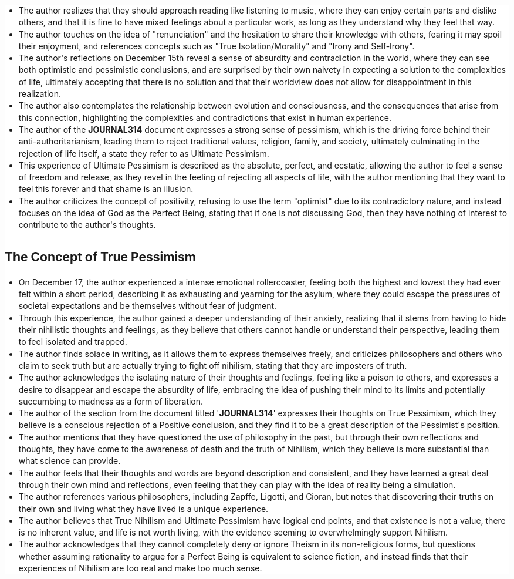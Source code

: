 - The author realizes that they should approach reading like listening to music, where they can enjoy certain parts and dislike others, and that it is fine to have mixed feelings about a particular work, as long as they understand why they feel that way.
- The author touches on the idea of "renunciation" and the hesitation to share their knowledge with others, fearing it may spoil their enjoyment, and references concepts such as "True Isolation/Morality" and "Irony and Self-Irony".
- The author's reflections on December 15th reveal a sense of absurdity and contradiction in the world, where they can see both optimistic and pessimistic conclusions, and are surprised by their own naivety in expecting a solution to the complexities of life, ultimately accepting that there is no solution and that their worldview does not allow for disappointment in this realization.
- The author also contemplates the relationship between evolution and consciousness, and the consequences that arise from this connection, highlighting the complexities and contradictions that exist in human experience.
- The author of the **JOURNAL314** document expresses a strong sense of pessimism, which is the driving force behind their anti-authoritarianism, leading them to reject traditional values, religion, family, and society, ultimately culminating in the rejection of life itself, a state they refer to as Ultimate Pessimism.
- This experience of Ultimate Pessimism is described as the absolute, perfect, and ecstatic, allowing the author to feel a sense of freedom and release, as they revel in the feeling of rejecting all aspects of life, with the author mentioning that they want to feel this forever and that shame is an illusion.
- The author criticizes the concept of positivity, refusing to use the term "optimist" due to its contradictory nature, and instead focuses on the idea of God as the Perfect Being, stating that if one is not discussing God, then they have nothing of interest to contribute to the author's thoughts.

## The Concept of True Pessimism
- On December 17, the author experienced a intense emotional rollercoaster, feeling both the highest and lowest they had ever felt within a short period, describing it as exhausting and yearning for the asylum, where they could escape the pressures of societal expectations and be themselves without fear of judgment.
- Through this experience, the author gained a deeper understanding of their anxiety, realizing that it stems from having to hide their nihilistic thoughts and feelings, as they believe that others cannot handle or understand their perspective, leading them to feel isolated and trapped.
- The author finds solace in writing, as it allows them to express themselves freely, and criticizes philosophers and others who claim to seek truth but are actually trying to fight off nihilism, stating that they are imposters of truth.
- The author acknowledges the isolating nature of their thoughts and feelings, feeling like a poison to others, and expresses a desire to disappear and escape the absurdity of life, embracing the idea of pushing their mind to its limits and potentially succumbing to madness as a form of liberation.
- The author of the section from the document titled '**JOURNAL314**' expresses their thoughts on True Pessimism, which they believe is a conscious rejection of a Positive conclusion, and they find it to be a great description of the Pessimist's position.
- The author mentions that they have questioned the use of philosophy in the past, but through their own reflections and thoughts, they have come to the awareness of death and the truth of Nihilism, which they believe is more substantial than what science can provide.
- The author feels that their thoughts and words are beyond description and consistent, and they have learned a great deal through their own mind and reflections, even feeling that they can play with the idea of reality being a simulation.
- The author references various philosophers, including Zapffe, Ligotti, and Cioran, but notes that discovering their truths on their own and living what they have lived is a unique experience.
- The author believes that True Nihilism and Ultimate Pessimism have logical end points, and that existence is not a value, there is no inherent value, and life is not worth living, with the evidence seeming to overwhelmingly support Nihilism.
- The author acknowledges that they cannot completely deny or ignore Theism in its non-religious forms, but questions whether assuming rationality to argue for a Perfect Being is equivalent to science fiction, and instead finds that their experiences of Nihilism are too real and make too much sense.

